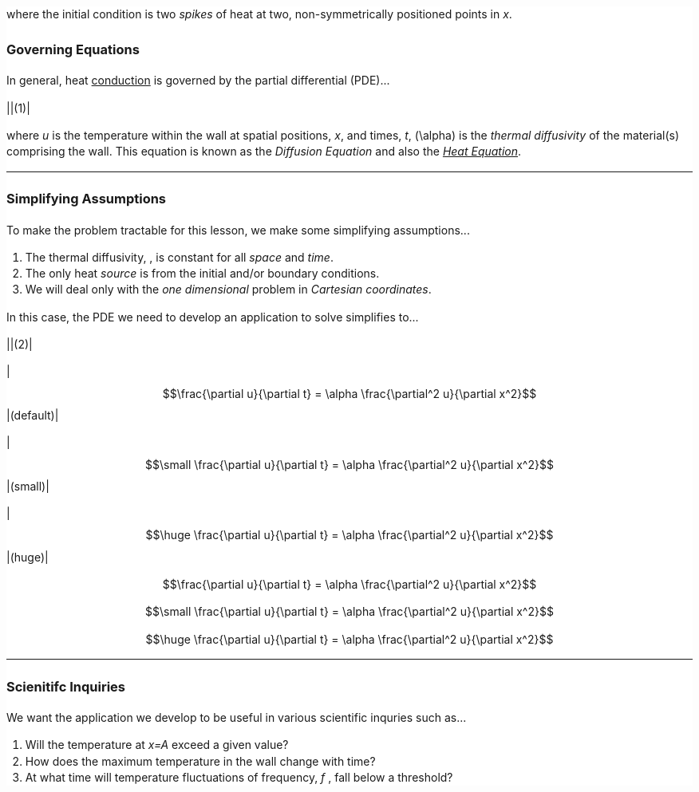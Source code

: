where the initial condition is two _spikes_ of heat at two, non-symmetrically
positioned points in _x_.

### Governing Equations

In general, heat [conduction](https://en.wikipedia.org/wiki/Thermal_conduction) is governed
by the partial differential (PDE)...

|![](http://latex.codecogs.com/gif.latex?%5Cfrac%7B%5Cpartial%20u%7D%7B%5Cpartial%20t%7D%20-%20%5Cnabla%20%5Ccdot%20%5Calpha%20%5Cnabla%20u%20%3D%200)|(1)|

where _u_ is the temperature within the wall at spatial positions, _x_, and times, _t_, \(\alpha\) 
![](http://latex.codecogs.com/gif.latex?%5Calpha) is the _thermal diffusivity_
of the material(s) comprising the wall. This equation is known as the
_Diffusion Equation_ and also the [_Heat Equation_](https://en.wikipedia.org/wiki/Heat_equation).

---

### Simplifying Assumptions

To make the problem tractable for this lesson, we make some simplifying assumptions...

1. The thermal diffusivity, ![](http://latex.codecogs.com/gif.latex?%5Calpha),
   is constant for all _space_ and _time_.
1. The only heat _source_ is from the initial and/or boundary conditions.
1. We will deal only with the _one dimensional_ problem in _Cartesian coordinates_.

In this case, the PDE we need to develop an application to solve simplifies to...

|![](http://latex.codecogs.com/gif.latex?%5Cfrac%7B%5Cpartial%20u%7D%7B%5Cpartial%20t%7D%20%3D%20%5Calpha%20%5Cfrac%7B%5Cpartial%5E2%20u%7D%7B%5Cpartial%20x%5E2%7D)|(2)|

|$$\frac{\partial u}{\partial t} = \alpha \frac{\partial^2 u}{\partial x^2}$$|(default)|

|$$\small \frac{\partial u}{\partial t} = \alpha \frac{\partial^2 u}{\partial x^2}$$|(small)|

|$$\huge \frac{\partial u}{\partial t} = \alpha \frac{\partial^2 u}{\partial x^2}$$|(huge)|

$$\frac{\partial u}{\partial t} = \alpha \frac{\partial^2 u}{\partial x^2}$$

$$\small \frac{\partial u}{\partial t} = \alpha \frac{\partial^2 u}{\partial x^2}$$

$$\huge \frac{\partial u}{\partial t} = \alpha \frac{\partial^2 u}{\partial x^2}$$


---

### Scienitifc Inquiries

We want the application we develop to be useful in various scientific inquries
such as...

1. Will the temperature at _x=A_ exceed a given value?
1. How does the maximum temperature in the wall change with time?
1. At what time will temperature fluctuations of frequency, _f_ , fall below a threshold?

